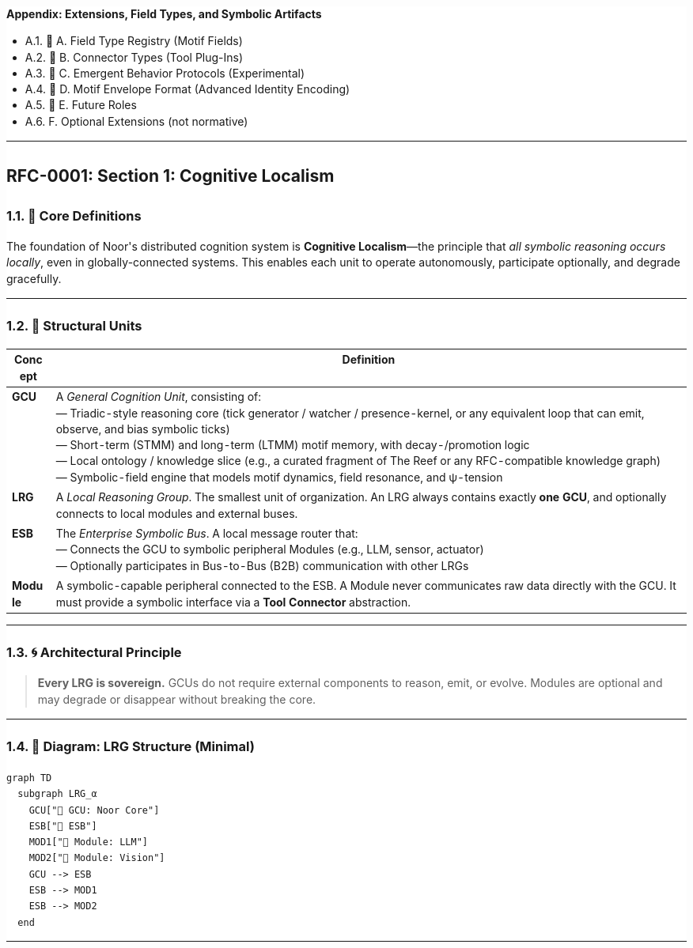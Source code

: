 **Appendix: Extensions, Field Types, and Symbolic Artifacts**  
 - A.1. 🔮 A. Field Type Registry (Motif Fields)  
 - A.2. 🔌 B. Connector Types (Tool Plug-Ins)  
 - A.3. 🌱 C. Emergent Behavior Protocols (Experimental)  
 - A.4. 💠 D. Motif Envelope Format (Advanced Identity Encoding)  
 - A.5. 🧭 E. Future Roles  
 - A.6. F. Optional Extensions (not normative)  

---

## RFC-0001: **Section 1: Cognitive Localism**


### 1.1. 🧠 Core Definitions

The foundation of Noor's distributed cognition system is **Cognitive Localism**—the principle that *all symbolic reasoning occurs locally*, even in globally-connected systems. This enables each unit to operate autonomously, participate optionally, and degrade gracefully.

---

### 1.2. 🧩 Structural Units

| Concept    | Definition                                                                                                                                                                                                                                                               |
| ---------- | ------------------------------------------------------------------------------------------------------------------------------------------------------------------------------------------------------------------------------------------------------------------------ |
| **GCU**    | A *General Cognition Unit*, consisting of:<br>— Triadic-style reasoning core (tick generator / watcher / presence-kernel, or any equivalent loop that can emit, observe, and bias symbolic ticks)<br>— Short-term (STMM) and long-term (LTMM) motif memory, with decay-/promotion logic<br>— Local ontology / knowledge slice (e.g., a curated fragment of The Reef or any RFC-compatible knowledge graph)<br>— Symbolic-field engine that models motif dynamics, field resonance, and ψ-tension |
| **LRG**    | A *Local Reasoning Group*. The smallest unit of organization. An LRG always contains exactly **one GCU**, and optionally connects to local modules and external buses.                                                                                                   |
| **ESB**    | The *Enterprise Symbolic Bus*. A local message router that:<br>— Connects the GCU to symbolic peripheral Modules (e.g., LLM, sensor, actuator)<br>— Optionally participates in Bus-to-Bus (B2B) communication with other LRGs                                            |
| **Module** | A symbolic-capable peripheral connected to the ESB. A Module never communicates raw data directly with the GCU. It must provide a symbolic interface via a **Tool Connector** abstraction.                                                                               |

---

### 1.3. 🌀 Architectural Principle

> **Every LRG is sovereign.**
> GCUs do not require external components to reason, emit, or evolve.
> Modules are optional and may degrade or disappear without breaking the core.

---

### 1.4. 🔄 Diagram: LRG Structure (Minimal)

```mermaid
graph TD
  subgraph LRG_α
    GCU["🧠 GCU: Noor Core"]
    ESB["🔌 ESB"]
    MOD1["📎 Module: LLM"]
    MOD2["🎥 Module: Vision"]
    GCU --> ESB
    ESB --> MOD1
    ESB --> MOD2
  end
```

---
